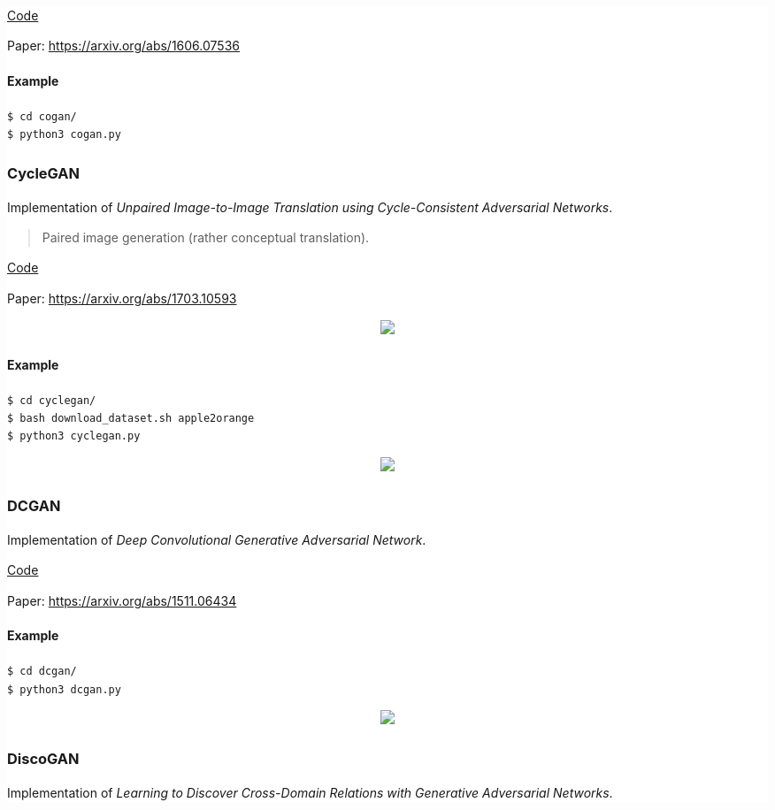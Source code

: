 [Code](cogan/cogan.py)

Paper: https://arxiv.org/abs/1606.07536

#### Example
```
$ cd cogan/
$ python3 cogan.py
```

### CycleGAN
Implementation of _Unpaired Image-to-Image Translation using Cycle-Consistent Adversarial Networks_.

> Paired image generation (rather conceptual translation).

[Code](cyclegan/cyclegan.py)

Paper: https://arxiv.org/abs/1703.10593

<p align="center">
    <img src="http://eriklindernoren.se/images/cyclegan.png" width="640"\>
</p>

#### Example
```
$ cd cyclegan/
$ bash download_dataset.sh apple2orange
$ python3 cyclegan.py
```   

<p align="center">
    <img src="http://eriklindernoren.se/images/cyclegan_gif.gif" width="640"\>
</p>


### DCGAN
Implementation of _Deep Convolutional Generative Adversarial Network_.

[Code](dcgan/dcgan.py)

Paper: https://arxiv.org/abs/1511.06434

#### Example
```
$ cd dcgan/
$ python3 dcgan.py
```

<p align="center">
    <img src="http://eriklindernoren.se/images/dcgan2.png" width="640"\>
</p>

### DiscoGAN
Implementation of _Learning to Discover Cross-Domain Relations with Generative Adversarial Networks_.
